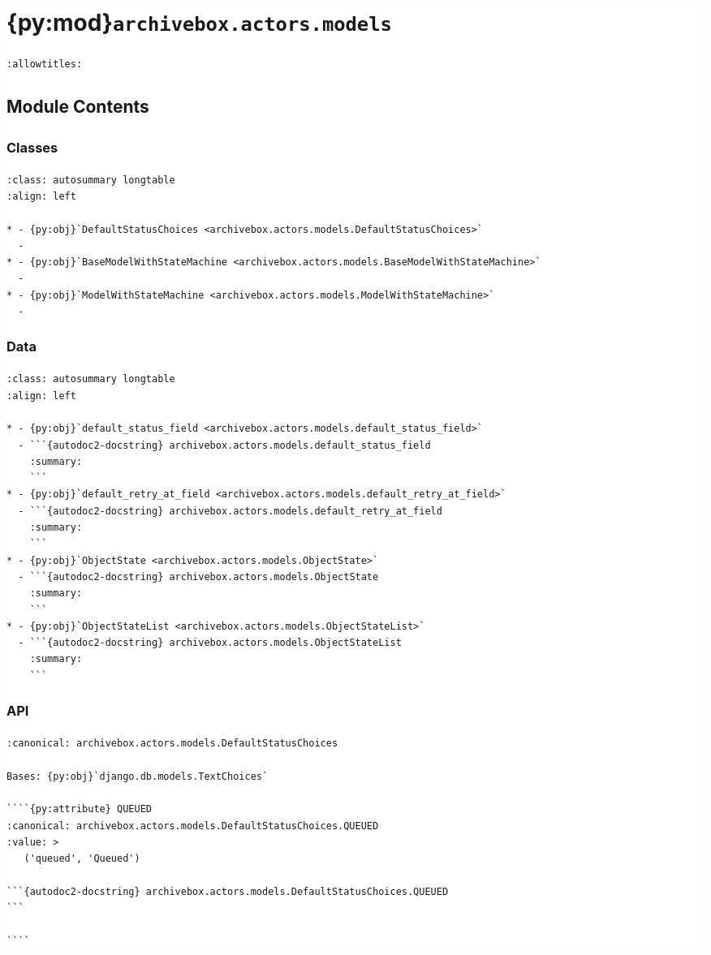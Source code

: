# {py:mod}`archivebox.actors.models`

```{py:module} archivebox.actors.models
```

```{autodoc2-docstring} archivebox.actors.models
:allowtitles:
```

## Module Contents

### Classes

````{list-table}
:class: autosummary longtable
:align: left

* - {py:obj}`DefaultStatusChoices <archivebox.actors.models.DefaultStatusChoices>`
  -
* - {py:obj}`BaseModelWithStateMachine <archivebox.actors.models.BaseModelWithStateMachine>`
  -
* - {py:obj}`ModelWithStateMachine <archivebox.actors.models.ModelWithStateMachine>`
  -
````

### Data

````{list-table}
:class: autosummary longtable
:align: left

* - {py:obj}`default_status_field <archivebox.actors.models.default_status_field>`
  - ```{autodoc2-docstring} archivebox.actors.models.default_status_field
    :summary:
    ```
* - {py:obj}`default_retry_at_field <archivebox.actors.models.default_retry_at_field>`
  - ```{autodoc2-docstring} archivebox.actors.models.default_retry_at_field
    :summary:
    ```
* - {py:obj}`ObjectState <archivebox.actors.models.ObjectState>`
  - ```{autodoc2-docstring} archivebox.actors.models.ObjectState
    :summary:
    ```
* - {py:obj}`ObjectStateList <archivebox.actors.models.ObjectStateList>`
  - ```{autodoc2-docstring} archivebox.actors.models.ObjectStateList
    :summary:
    ```
````

### API

`````{py:class} DefaultStatusChoices(*args, **kwds)
:canonical: archivebox.actors.models.DefaultStatusChoices

Bases: {py:obj}`django.db.models.TextChoices`

````{py:attribute} QUEUED
:canonical: archivebox.actors.models.DefaultStatusChoices.QUEUED
:value: >
   ('queued', 'Queued')

```{autodoc2-docstring} archivebox.actors.models.DefaultStatusChoices.QUEUED
```

````
`````
